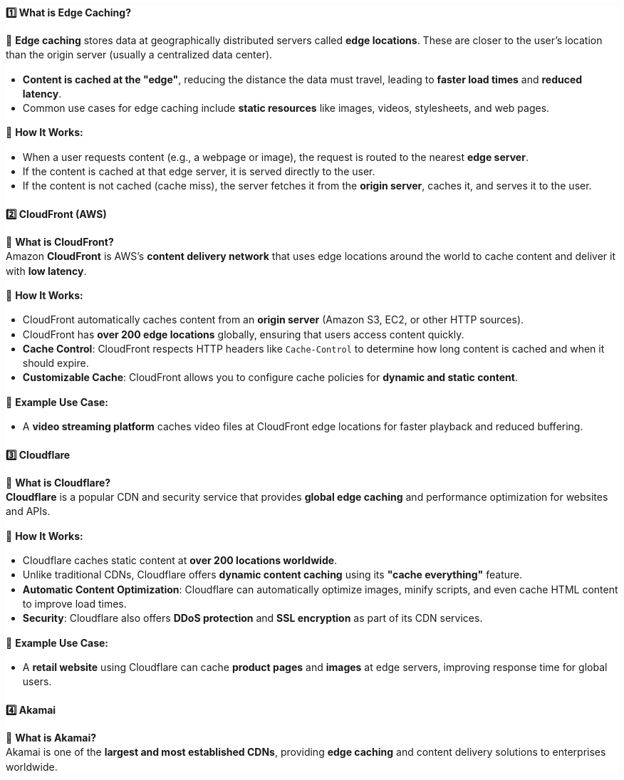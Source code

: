 #### **1️⃣ What is Edge Caching?**  
📌 **Edge caching** stores data at geographically distributed servers called **edge locations**. These are closer to the user’s location than the origin server (usually a centralized data center).  
- **Content is cached at the "edge"**, reducing the distance the data must travel, leading to **faster load times** and **reduced latency**.  
- Common use cases for edge caching include **static resources** like images, videos, stylesheets, and web pages.

📌 **How It Works:**  
- When a user requests content (e.g., a webpage or image), the request is routed to the nearest **edge server**.
- If the content is cached at that edge server, it is served directly to the user.
- If the content is not cached (cache miss), the server fetches it from the **origin server**, caches it, and serves it to the user.

#### **2️⃣ CloudFront (AWS)**  
📌 **What is CloudFront?**  
Amazon **CloudFront** is AWS’s **content delivery network** that uses edge locations around the world to cache content and deliver it with **low latency**.

📌 **How It Works:**  
- CloudFront automatically caches content from an **origin server** (Amazon S3, EC2, or other HTTP sources).  
- CloudFront has **over 200 edge locations** globally, ensuring that users access content quickly.
- **Cache Control**: CloudFront respects HTTP headers like `Cache-Control` to determine how long content is cached and when it should expire.  
- **Customizable Cache**: CloudFront allows you to configure cache policies for **dynamic and static content**.

📌 **Example Use Case:**  
- A **video streaming platform** caches video files at CloudFront edge locations for faster playback and reduced buffering.

#### **3️⃣ Cloudflare**  
📌 **What is Cloudflare?**  
**Cloudflare** is a popular CDN and security service that provides **global edge caching** and performance optimization for websites and APIs.

📌 **How It Works:**  
- Cloudflare caches static content at **over 200 locations worldwide**.  
- Unlike traditional CDNs, Cloudflare offers **dynamic content caching** using its **"cache everything"** feature.
- **Automatic Content Optimization**: Cloudflare can automatically optimize images, minify scripts, and even cache HTML content to improve load times.  
- **Security**: Cloudflare also offers **DDoS protection** and **SSL encryption** as part of its CDN services.

📌 **Example Use Case:**  
- A **retail website** using Cloudflare can cache **product pages** and **images** at edge servers, improving response time for global users.

#### **4️⃣ Akamai**  
📌 **What is Akamai?**  
Akamai is one of the **largest and most established CDNs**, providing **edge caching** and content delivery solutions to enterprises worldwide.
